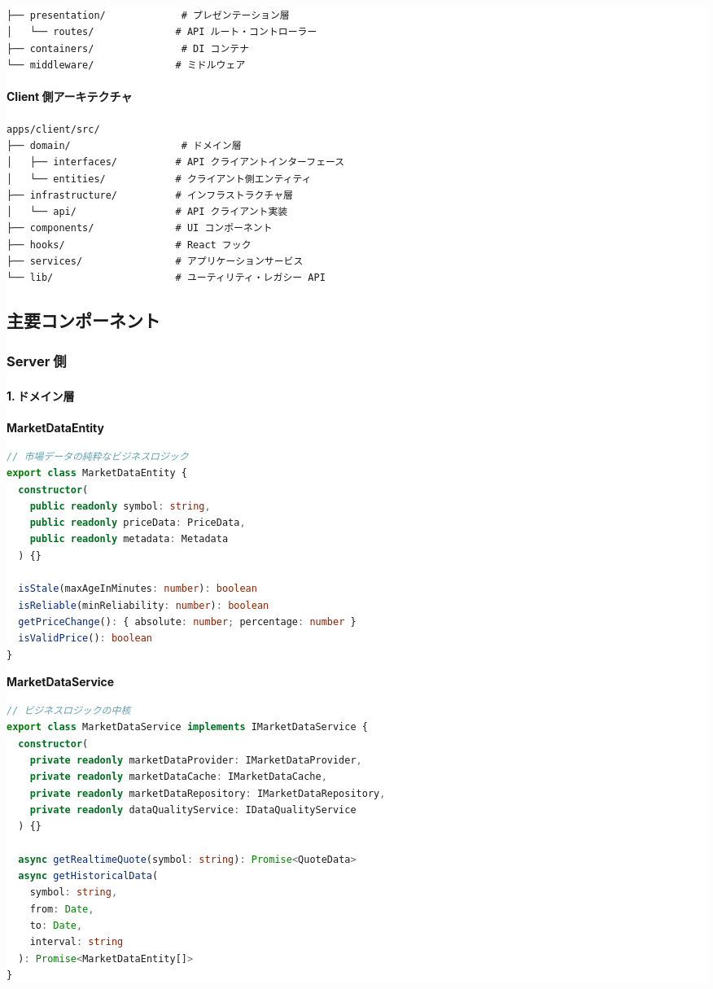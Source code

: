 ```
├── presentation/             # プレゼンテーション層
│   └── routes/              # API ルート・コントローラー
├── containers/               # DI コンテナ
└── middleware/              # ミドルウェア
```

#### Client 側アーキテクチャ

```
apps/client/src/
├── domain/                   # ドメイン層
│   ├── interfaces/          # API クライアントインターフェース
│   └── entities/            # クライアント側エンティティ
├── infrastructure/          # インフラストラクチャ層
│   └── api/                 # API クライアント実装
├── components/              # UI コンポーネント
├── hooks/                   # React フック
├── services/                # アプリケーションサービス
└── lib/                     # ユーティリティ・レガシー API
```

## 主要コンポーネント

### Server 側

#### 1. ドメイン層

**MarketDataEntity**

```typescript
// 市場データの純粋なビジネスロジック
export class MarketDataEntity {
  constructor(
    public readonly symbol: string,
    public readonly priceData: PriceData,
    public readonly metadata: Metadata
  ) {}

  isStale(maxAgeInMinutes: number): boolean
  isReliable(minReliability: number): boolean
  getPriceChange(): { absolute: number; percentage: number }
  isValidPrice(): boolean
}
```

**MarketDataService**

```typescript
// ビジネスロジックの中核
export class MarketDataService implements IMarketDataService {
  constructor(
    private readonly marketDataProvider: IMarketDataProvider,
    private readonly marketDataCache: IMarketDataCache,
    private readonly marketDataRepository: IMarketDataRepository,
    private readonly dataQualityService: IDataQualityService
  ) {}

  async getRealtimeQuote(symbol: string): Promise<QuoteData>
  async getHistoricalData(
    symbol: string,
    from: Date,
    to: Date,
    interval: string
  ): Promise<MarketDataEntity[]>
}
```